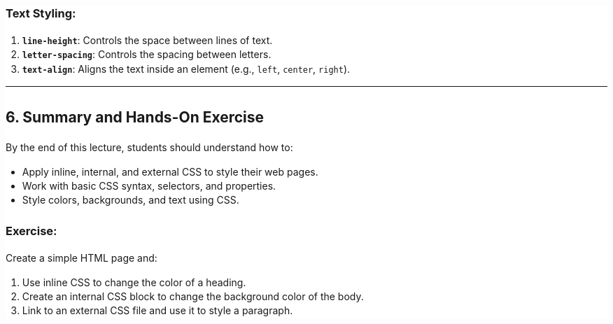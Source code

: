 ### Text Styling:

1. **`line-height`**: Controls the space between lines of text.
2. **`letter-spacing`**: Controls the spacing between letters.
3. **`text-align`**: Aligns the text inside an element (e.g., `left`, `center`, `right`).

---

## 6. Summary and Hands-On Exercise

By the end of this lecture, students should understand how to:

- Apply inline, internal, and external CSS to style their web pages.
- Work with basic CSS syntax, selectors, and properties.
- Style colors, backgrounds, and text using CSS.

### Exercise:

Create a simple HTML page and:

1. Use inline CSS to change the color of a heading.
2. Create an internal CSS block to change the background color of the body.
3. Link to an external CSS file and use it to style a paragraph.
